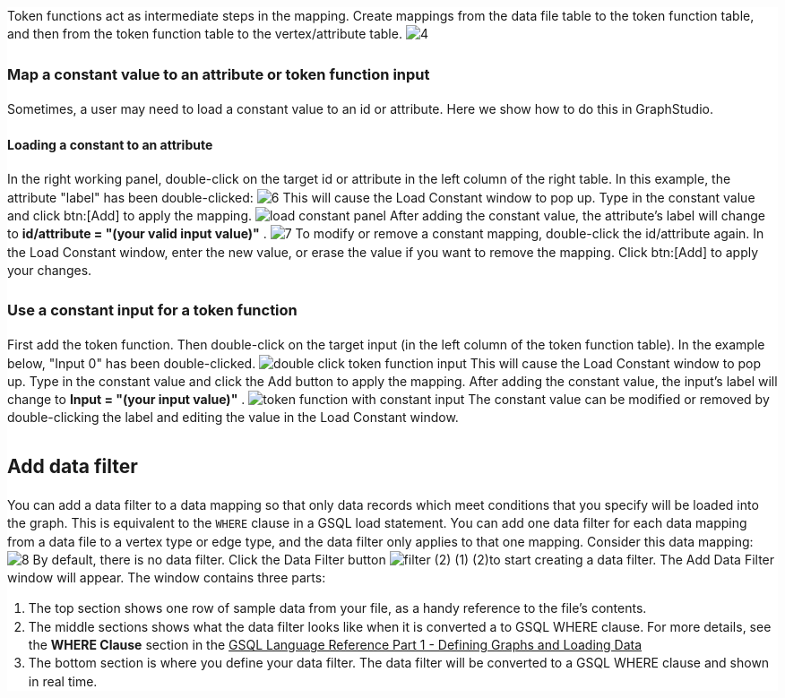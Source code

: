 Token functions act as intermediate steps in the mapping. Create mappings from the data file table to the token function table, and then from the token function table to the vertex/attribute table.
![4](https://docs.tigergraph.com/gui/3.10/graphstudio/_images/4.png)
### [](https://docs.tigergraph.com/gui/3.10/graphstudio/data-transformation#_map_a_constant_value_to_an_attribute_or_token_function_input)Map a constant value to an attribute or token function input
Sometimes, a user may need to load a constant value to an id or attribute. Here we show how to do this in GraphStudio.
#### [](https://docs.tigergraph.com/gui/3.10/graphstudio/data-transformation#_loading_a_constant_to_an_attribute)Loading a constant to an attribute
In the right working panel, double-click on the target id or attribute in the left column of the right table. In this example, the attribute "label" has been double-clicked:
![6](https://docs.tigergraph.com/gui/3.10/graphstudio/_images/6.png)
This will cause the Load Constant window to pop up. Type in the constant value and click btn:[Add] to apply the mapping.
![load constant panel](https://docs.tigergraph.com/gui/3.10/graphstudio/_images/load_constant_panel.png)
After adding the constant value, the attribute’s label will change to **id/attribute = "(your valid input value)"** .
![7](https://docs.tigergraph.com/gui/3.10/graphstudio/_images/7.png)
To modify or remove a constant mapping, double-click the id/attribute again. In the Load Constant window, enter the new value, or erase the value if you want to remove the mapping. Click btn:[Add] to apply your changes.
### [](https://docs.tigergraph.com/gui/3.10/graphstudio/data-transformation#_use_a_constant_input_for_a_token_function)Use a constant input for a token function
First add the token function. Then double-click on the target input (in the left column of the token function table). In the example below, "Input 0" has been double-clicked.
![double click token function input](https://docs.tigergraph.com/gui/3.10/graphstudio/_images/double_click_token_function_input.png)
This will cause the Load Constant window to pop up. Type in the constant value and click the Add button to apply the mapping. After adding the constant value, the input’s label will change to **Input = "(your input value)"** .
![token function with constant input](https://docs.tigergraph.com/gui/3.10/graphstudio/_images/token_function_with_constant_input.png)
The constant value can be modified or removed by double-clicking the label and editing the value in the Load Constant window.
## [](https://docs.tigergraph.com/gui/3.10/graphstudio/data-transformation#_add_data_filter)Add data filter
You can add a data filter to a data mapping so that only data records which meet conditions that you specify will be loaded into the graph. This is equivalent to the `WHERE` clause in a GSQL load statement.
You can add one data filter for each data mapping from a data file to a vertex type or edge type, and the data filter only applies to that one mapping. Consider this data mapping:
![8](https://docs.tigergraph.com/gui/3.10/graphstudio/_images/8.png)
By default, there is no data filter. Click the Data Filter button ![filter \(2\) \(1\) \(2\)](https://docs.tigergraph.com/gui/3.10/graphstudio/_images/filter%20\(2\)%20\(1\)%20\(2\).png)to start creating a data filter. The Add Data Filter window will appear. The window contains three parts:
  1. The top section shows one row of sample data from your file, as a handy reference to the file’s contents.
  2. The middle sections shows what the data filter looks like when it is converted a to GSQL WHERE clause. For more details, see the **WHERE Clause** section in the [GSQL Language Reference Part 1 - Defining Graphs and Loading Data](https://docs.tigergraph.com/gsql-ref/4.2/basics/running-gsql)
  3. The bottom section is where you define your data filter. The data filter will be converted to a GSQL WHERE clause and shown in real time.
